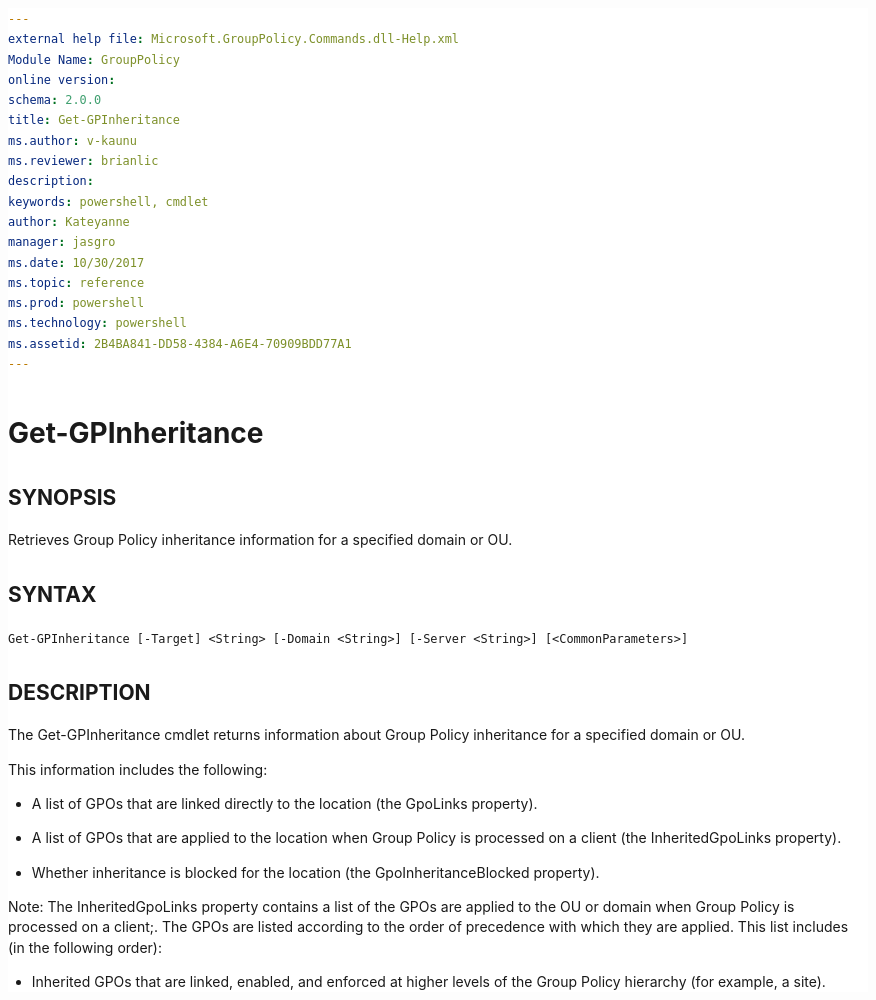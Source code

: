 ```yaml
---
external help file: Microsoft.GroupPolicy.Commands.dll-Help.xml
Module Name: GroupPolicy
online version: 
schema: 2.0.0
title: Get-GPInheritance
ms.author: v-kaunu
ms.reviewer: brianlic
description: 
keywords: powershell, cmdlet
author: Kateyanne
manager: jasgro
ms.date: 10/30/2017
ms.topic: reference
ms.prod: powershell
ms.technology: powershell
ms.assetid: 2B4BA841-DD58-4384-A6E4-70909BDD77A1
---
```


# Get-GPInheritance

## SYNOPSIS
Retrieves Group Policy inheritance information for a specified domain or OU.

## SYNTAX

```
Get-GPInheritance [-Target] <String> [-Domain <String>] [-Server <String>] [<CommonParameters>]
```

## DESCRIPTION
The Get-GPInheritance cmdlet returns information about Group Policy inheritance for a specified domain or OU.

This information includes the following:

- A list of GPOs that are linked directly to the location (the GpoLinks property).

- A list of GPOs that are applied to the location when Group Policy is processed on a client (the InheritedGpoLinks property).

- Whether inheritance is blocked for the location (the GpoInheritanceBlocked property).

Note: The InheritedGpoLinks property contains a list of the GPOs are applied to the OU or domain when Group Policy is processed on a client;.
The GPOs are listed according to the order of precedence with which they are applied.
This list includes (in the following order):

- Inherited GPOs that are linked, enabled, and enforced at higher levels of the Group Policy hierarchy (for example, a site).
